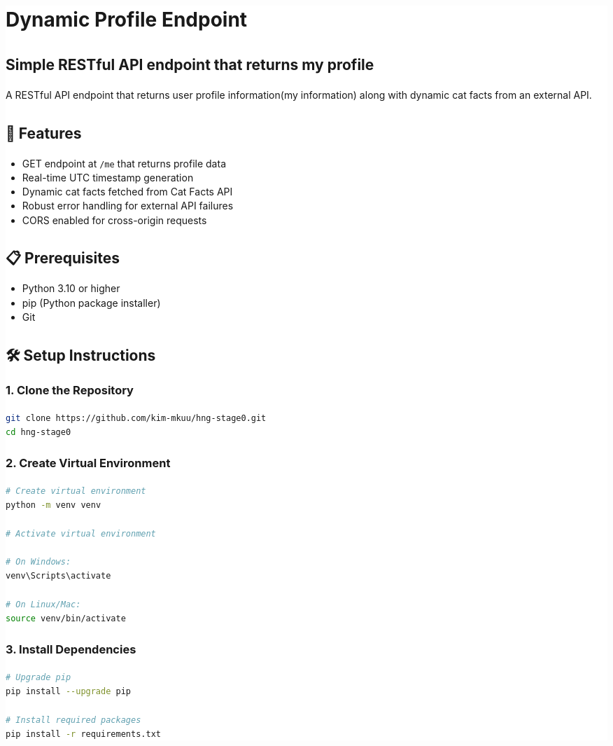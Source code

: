 # Dynamic Profile Endpoint

## Simple RESTful API endpoint that returns my profile

A RESTful API endpoint that returns user profile information(my information) along with dynamic cat facts from an external API.

## 🚀 Features

- GET endpoint at `/me` that returns profile data
- Real-time UTC timestamp generation
- Dynamic cat facts fetched from Cat Facts API
- Robust error handling for external API failures
- CORS enabled for cross-origin requests

## 📋 Prerequisites

- Python 3.10 or higher
- pip (Python package installer)
- Git

## 🛠️ Setup Instructions

### 1. Clone the Repository

```bash
git clone https://github.com/kim-mkuu/hng-stage0.git
cd hng-stage0
```

### 2. Create Virtual Environment

```bash
# Create virtual environment
python -m venv venv

# Activate virtual environment

# On Windows:
venv\Scripts\activate

# On Linux/Mac:
source venv/bin/activate
```

### 3. Install Dependencies

```bash
# Upgrade pip
pip install --upgrade pip

# Install required packages
pip install -r requirements.txt
```
